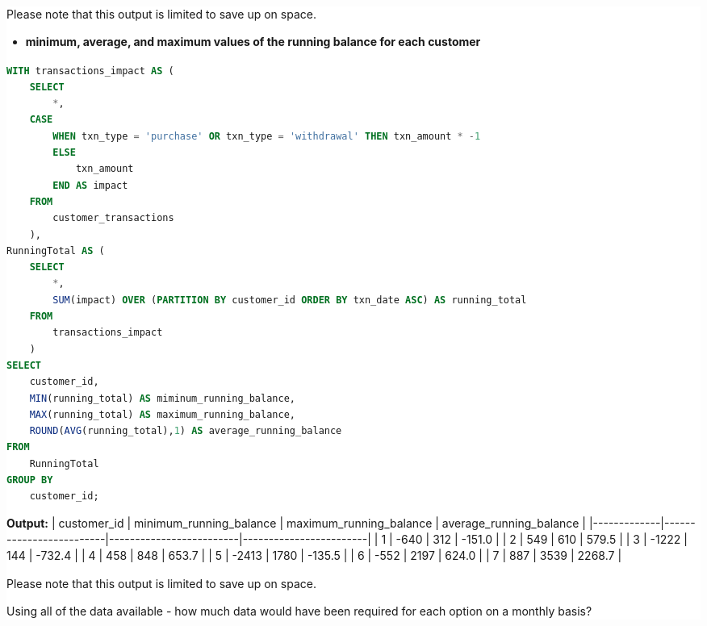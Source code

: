Please note that this output is limited to save up on space.

- **minimum, average, and maximum values of the running balance for each customer**

```sql
WITH transactions_impact AS (
	SELECT
		*,
	CASE 
		WHEN txn_type = 'purchase' OR txn_type = 'withdrawal' THEN txn_amount * -1
		ELSE
			txn_amount
		END AS impact
	FROM
		customer_transactions
    ),
RunningTotal AS (
	SELECT
		*,
        SUM(impact) OVER (PARTITION BY customer_id ORDER BY txn_date ASC) AS running_total
	FROM 
		transactions_impact
	)
SELECT
	customer_id,
	MIN(running_total) AS miminum_running_balance,
    MAX(running_total) AS maximum_running_balance,
    ROUND(AVG(running_total),1) AS average_running_balance
FROM 
	RunningTotal
GROUP BY
	customer_id;
```

**Output:**
| customer_id | minimum_running_balance | maximum_running_balance | average_running_balance |
|-------------|-------------------------|-------------------------|------------------------|
| 1           | -640                    | 312                     | -151.0                 |
| 2           | 549                     | 610                     | 579.5                  |
| 3           | -1222                   | 144                     | -732.4                 |
| 4           | 458                     | 848                     | 653.7                  |
| 5           | -2413                   | 1780                    | -135.5                 |
| 6           | -552                    | 2197                    | 624.0                  |
| 7           | 887                     | 3539                    | 2268.7                 |

Please note that this output is limited to save up on space.

Using all of the data available - how much data would have been required for each option on a monthly basis?
